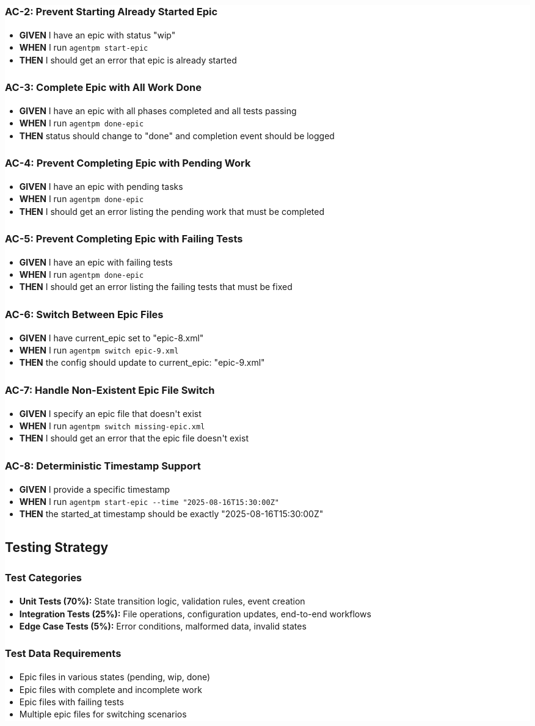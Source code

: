 ### AC-2: Prevent Starting Already Started Epic
- **GIVEN** I have an epic with status "wip"
- **WHEN** I run `agentpm start-epic`
- **THEN** I should get an error that epic is already started

### AC-3: Complete Epic with All Work Done
- **GIVEN** I have an epic with all phases completed and all tests passing
- **WHEN** I run `agentpm done-epic`
- **THEN** status should change to "done" and completion event should be logged

### AC-4: Prevent Completing Epic with Pending Work
- **GIVEN** I have an epic with pending tasks
- **WHEN** I run `agentpm done-epic`
- **THEN** I should get an error listing the pending work that must be completed

### AC-5: Prevent Completing Epic with Failing Tests
- **GIVEN** I have an epic with failing tests
- **WHEN** I run `agentpm done-epic`
- **THEN** I should get an error listing the failing tests that must be fixed

### AC-6: Switch Between Epic Files
- **GIVEN** I have current_epic set to "epic-8.xml"
- **WHEN** I run `agentpm switch epic-9.xml`
- **THEN** the config should update to current_epic: "epic-9.xml"

### AC-7: Handle Non-Existent Epic File Switch
- **GIVEN** I specify an epic file that doesn't exist
- **WHEN** I run `agentpm switch missing-epic.xml`
- **THEN** I should get an error that the epic file doesn't exist

### AC-8: Deterministic Timestamp Support
- **GIVEN** I provide a specific timestamp
- **WHEN** I run `agentpm start-epic --time "2025-08-16T15:30:00Z"`
- **THEN** the started_at timestamp should be exactly "2025-08-16T15:30:00Z"

## Testing Strategy

### Test Categories
- **Unit Tests (70%):** State transition logic, validation rules, event creation
- **Integration Tests (25%):** File operations, configuration updates, end-to-end workflows
- **Edge Case Tests (5%):** Error conditions, malformed data, invalid states

### Test Data Requirements
- Epic files in various states (pending, wip, done)
- Epic files with complete and incomplete work
- Epic files with failing tests
- Multiple epic files for switching scenarios

